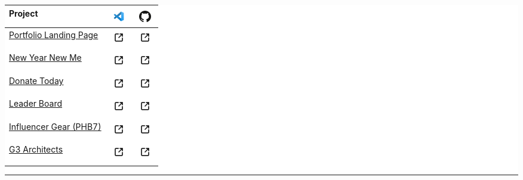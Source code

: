 | Project                                                                                  |                                      <img style="background:#fff; padding:5px; border-radius:6px;" align="center" src="./icons/vs-code.png" alt="vs-code" height="20" width="20" />                                       |                                     <img style="background:#fff; padding:5px; border-radius:6px;" align="center" src="./icons/github.png" alt="github" height="20" width="20" />                                     |
| :--------------------------------------------------------------------------------------- | :-----------------------------------------------------------------------------------------------------------------------------------------------------------------------------------------------------------------------: | :------------------------------------------------------------------------------------------------------------------------------------------------------------------------------------------------------------------: |
| [Portfolio Landing Page](https://sheik-mostafizur.github.io/portfolio-phb7/)             |          [<img style="background:#fff; padding:6px; border-radius:6px;" src="./icons/link-opener.png" alt="demo" title="Open on GitHub.dev" height="16" />](https://github.dev/sheik-mostafizur/portfolio-phb7)           |          [<img style="background:#fff; padding:6px; border-radius:6px;" src="./icons/link-opener.png" alt="github" title="GitHub Repo" height="16" />](https://github.com/sheik-mostafizur/portfolio-phb7)           |
| [New Year New Me](https://sheik-mostafizur.github.io/new-year-new-me-assignment-1-phb7/) | [<img style="background:#fff; padding:6px; border-radius:6px;" src="./icons/link-opener.png" alt="demo" title="Open on GitHub.dev" height="16" />](https://github.dev/sheik-mostafizur/new-year-new-me-assignment-1-phb7) | [<img style="background:#fff; padding:6px; border-radius:6px;" src="./icons/link-opener.png" alt="github" title="GitHub Repo" height="16" />](https://github.com/sheik-mostafizur/new-year-new-me-assignment-1-phb7) |
| [Donate Today](https://sheik-mostafizur.github.io/donate-today-phb7/)                    |         [<img style="background:#fff; padding:6px; border-radius:6px;" src="./icons/link-opener.png" alt="demo" title="Open on GitHub.dev" height="16" />](https://github.dev/sheik-mostafizur/donate-today-phb7)         |         [<img style="background:#fff; padding:6px; border-radius:6px;" src="./icons/link-opener.png" alt="github" title="GitHub Repo" height="16" />](https://github.com/sheik-mostafizur/donate-today-phb7)         |
| [Leader Board ](https://sheik-mostafizur.github.io/leader-board-phb7/)                   |         [<img style="background:#fff; padding:6px; border-radius:6px;" src="./icons/link-opener.png" alt="demo" title="Open on GitHub.dev" height="16" />](https://github.dev/sheik-mostafizur/leader-board-phb7)         |         [<img style="background:#fff; padding:6px; border-radius:6px;" src="./icons/link-opener.png" alt="github" title="GitHub Repo" height="16" />](https://github.com/sheik-mostafizur/leader-board-phb7)         |
| [Influencer Gear (PHB7)](https://sheik-mostafizur.github.io/influencer-gear-phb7/)       |       [<img style="background:#fff; padding:6px; border-radius:6px;" src="./icons/link-opener.png" alt="demo" title="Open on GitHub.dev" height="16" />](https://github.dev/sheik-mostafizur/influencer-gear-phb7)        |       [<img style="background:#fff; padding:6px; border-radius:6px;" src="./icons/link-opener.png" alt="github" title="GitHub Repo" height="16" />](https://github.com/sheik-mostafizur/influencer-gear-phb7)        |
| [G3 Architects](https://sheik-mostafizur.github.io/g3-architects-assignment-2-phb7/)     |  [<img style="background:#fff; padding:6px; border-radius:6px;" src="./icons/link-opener.png" alt="demo" title="Open on GitHub.dev" height="16" />](https://github.dev/sheik-mostafizur/g3-architects-assignment-2-phb7)  |  [<img style="background:#fff; padding:6px; border-radius:6px;" src="./icons/link-opener.png" alt="github" title="GitHub Repo" height="16" />](https://github.com/sheik-mostafizur/g3-architects-assignment-2-phb7)  |

---